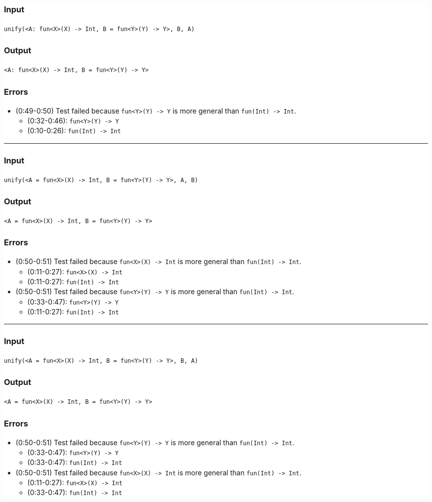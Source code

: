 ### Input
```ite
unify(<A: fun<X>(X) -> Int, B = fun<Y>(Y) -> Y>, B, A)
```

### Output
```
<A: fun<X>(X) -> Int, B = fun<Y>(Y) -> Y>
```

### Errors
- (0:49-0:50) Test failed because `fun<Y>(Y) -> Y` is more general than `fun(Int) -> Int`.
  - (0:32-0:46): `fun<Y>(Y) -> Y`
  - (0:10-0:26): `fun(Int) -> Int`

--------------------------------------------------------------------------------

### Input
```ite
unify(<A = fun<X>(X) -> Int, B = fun<Y>(Y) -> Y>, A, B)
```

### Output
```
<A = fun<X>(X) -> Int, B = fun<Y>(Y) -> Y>
```

### Errors
- (0:50-0:51) Test failed because `fun<X>(X) -> Int` is more general than `fun(Int) -> Int`.
  - (0:11-0:27): `fun<X>(X) -> Int`
  - (0:11-0:27): `fun(Int) -> Int`
- (0:50-0:51) Test failed because `fun<Y>(Y) -> Y` is more general than `fun(Int) -> Int`.
  - (0:33-0:47): `fun<Y>(Y) -> Y`
  - (0:11-0:27): `fun(Int) -> Int`

--------------------------------------------------------------------------------

### Input
```ite
unify(<A = fun<X>(X) -> Int, B = fun<Y>(Y) -> Y>, B, A)
```

### Output
```
<A = fun<X>(X) -> Int, B = fun<Y>(Y) -> Y>
```

### Errors
- (0:50-0:51) Test failed because `fun<Y>(Y) -> Y` is more general than `fun(Int) -> Int`.
  - (0:33-0:47): `fun<Y>(Y) -> Y`
  - (0:33-0:47): `fun(Int) -> Int`
- (0:50-0:51) Test failed because `fun<X>(X) -> Int` is more general than `fun(Int) -> Int`.
  - (0:11-0:27): `fun<X>(X) -> Int`
  - (0:33-0:47): `fun(Int) -> Int`
